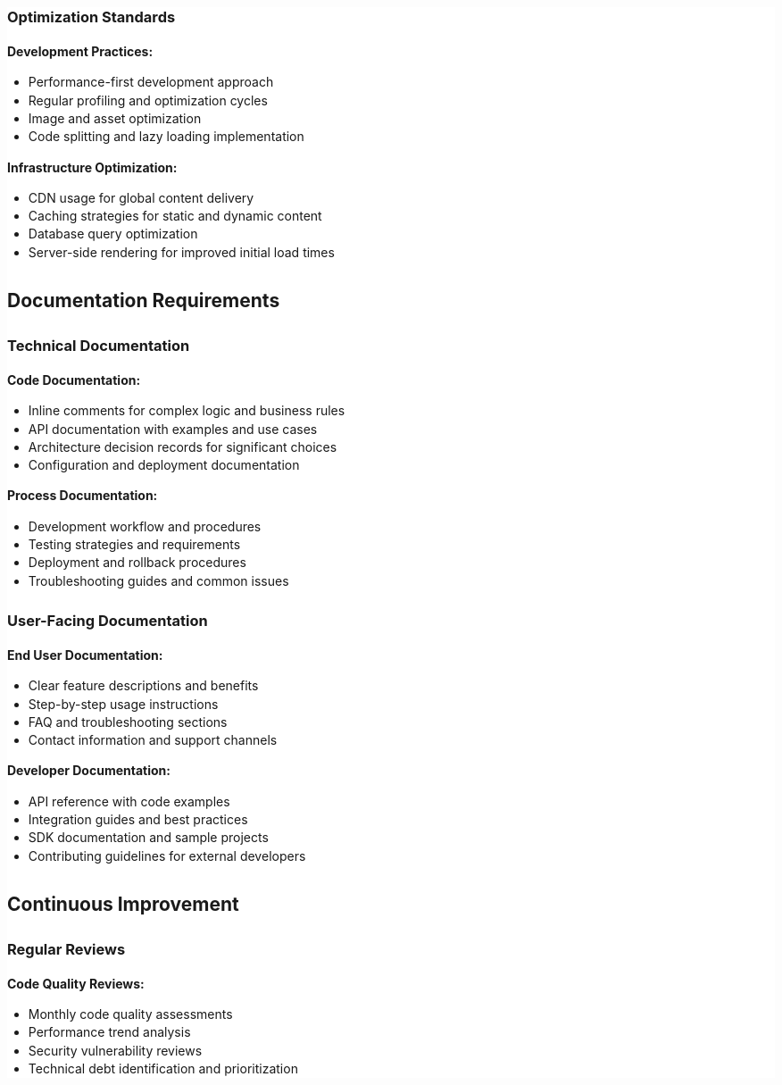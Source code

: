 ### Optimization Standards

**Development Practices:**
- Performance-first development approach
- Regular profiling and optimization cycles
- Image and asset optimization
- Code splitting and lazy loading implementation

**Infrastructure Optimization:**
- CDN usage for global content delivery
- Caching strategies for static and dynamic content
- Database query optimization
- Server-side rendering for improved initial load times

## Documentation Requirements

### Technical Documentation

**Code Documentation:**
- Inline comments for complex logic and business rules
- API documentation with examples and use cases
- Architecture decision records for significant choices
- Configuration and deployment documentation

**Process Documentation:**
- Development workflow and procedures
- Testing strategies and requirements
- Deployment and rollback procedures
- Troubleshooting guides and common issues

### User-Facing Documentation

**End User Documentation:**
- Clear feature descriptions and benefits
- Step-by-step usage instructions
- FAQ and troubleshooting sections
- Contact information and support channels

**Developer Documentation:**
- API reference with code examples
- Integration guides and best practices
- SDK documentation and sample projects
- Contributing guidelines for external developers

## Continuous Improvement

### Regular Reviews

**Code Quality Reviews:**
- Monthly code quality assessments
- Performance trend analysis
- Security vulnerability reviews
- Technical debt identification and prioritization
